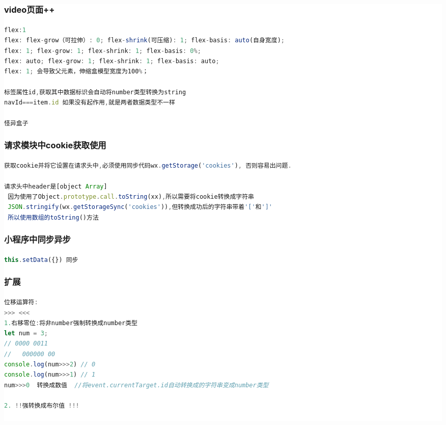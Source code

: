 



### video页面++

```js
flex:1
flex: flex-grow（可拉伸）: 0; flex-shrink(可压缩): 1; flex-basis: auto(自身宽度);
flex: 1; flex-grow: 1; flex-shrink: 1; flex-basis: 0%;
flex: auto; flex-grow: 1; flex-shrink: 1; flex-basis: auto;
flex: 1; 会导致父元素，伸缩盒模型宽度为100%；

标签属性id,获取其中数据标识会自动将number类型转换为string
navId===item.id 如果没有起作用,就是两者数据类型不一样

怪异盒子

```



### 请求模块中cookie获取使用

```js
获取cookie并将它设置在请求头中,必须使用同步代码wx.getStorage('cookies'), 否则容易出问题.

请求头中header是[object Array]
 因为使用了Object.prototype.call.toString(xx),所以需要将cookie转换成字符串
 JSON.stringify(wx.getStorageSync('cookies')),但转换成功后的字符串带着'['和']'
 所以使用数组的toString()方法
```





### 小程序中同步异步

```js
this.setData({}) 同步
```





### 扩展

```js
位移运算符: 
>>> <<<
1.右移零位:将非number强制转换成number类型
let num = 3;
// 0000 0011
//   000000 00
console.log(num>>>2) // 0
console.log(num>>>1) // 1
num>>>0  转换成数值  //将event.currentTarget.id自动转换成的字符串变成number类型

2. !!强转换成布尔值 !!!
    

```
